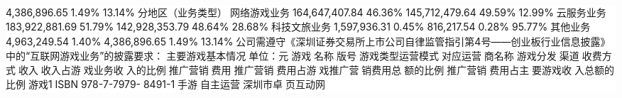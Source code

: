 4,386,896.65
1.49%
13.14%
分地区（业务类型）
网络游戏业务
164,647,407.84
46.36%
145,712,479.64
49.59%
12.99%
云服务业务
183,922,881.69
51.79%
142,928,353.79
48.64%
28.68%
科技文旅业务
1,597,936.31
0.45%
816,217.54
0.28%
95.77%
其他业务
4,963,249.54
1.40%
4,386,896.65
1.49%
13.14%
公司需遵守《深圳证券交易所上市公司自律监管指引第4号——创业板行业信息披露》中的“互联网游戏业务”的披露要求：
主要游戏基本情况
单位：元
游戏
名称
版号
游戏类型运营模式
对应运营
商名称
游戏分发
渠道
收费方式
收入
收入占游
戏业务收
入的比例
推广营销
费用
推广营销
费用占游
戏推广营
销费用总
额的比例
推广营销
费用占主
要游戏收
入总额的
比例
游戏1
ISBN
978-7-7979-
8491-1
手游
自主运营
深圳市卓
页互动网